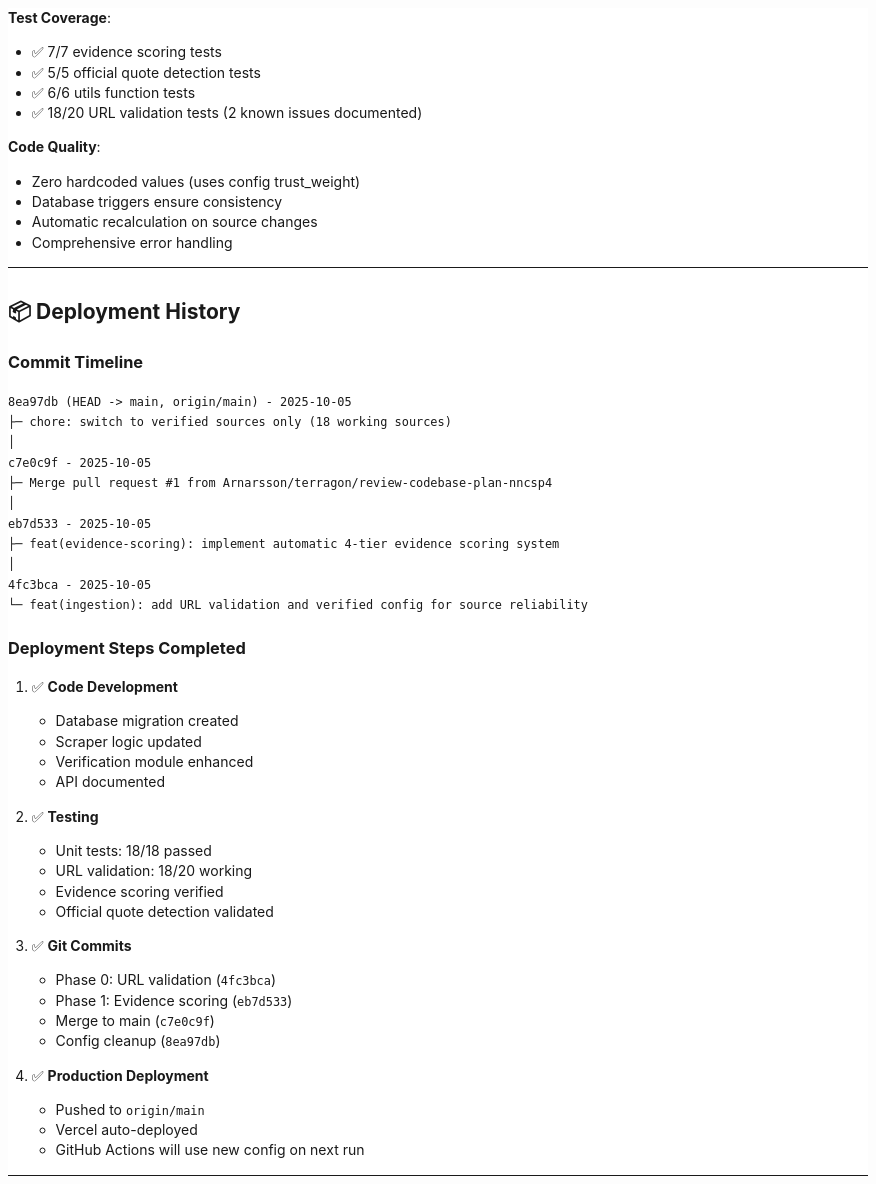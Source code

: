 **Test Coverage**:
- ✅ 7/7 evidence scoring tests
- ✅ 5/5 official quote detection tests
- ✅ 6/6 utils function tests
- ✅ 18/20 URL validation tests (2 known issues documented)

**Code Quality**:
- Zero hardcoded values (uses config trust_weight)
- Database triggers ensure consistency
- Automatic recalculation on source changes
- Comprehensive error handling

---

## 📦 Deployment History

### Commit Timeline

```
8ea97db (HEAD -> main, origin/main) - 2025-10-05
├─ chore: switch to verified sources only (18 working sources)
│
c7e0c9f - 2025-10-05
├─ Merge pull request #1 from Arnarsson/terragon/review-codebase-plan-nncsp4
│
eb7d533 - 2025-10-05
├─ feat(evidence-scoring): implement automatic 4-tier evidence scoring system
│
4fc3bca - 2025-10-05
└─ feat(ingestion): add URL validation and verified config for source reliability
```

### Deployment Steps Completed

1. ✅ **Code Development**
   - Database migration created
   - Scraper logic updated
   - Verification module enhanced
   - API documented

2. ✅ **Testing**
   - Unit tests: 18/18 passed
   - URL validation: 18/20 working
   - Evidence scoring verified
   - Official quote detection validated

3. ✅ **Git Commits**
   - Phase 0: URL validation (`4fc3bca`)
   - Phase 1: Evidence scoring (`eb7d533`)
   - Merge to main (`c7e0c9f`)
   - Config cleanup (`8ea97db`)

4. ✅ **Production Deployment**
   - Pushed to `origin/main`
   - Vercel auto-deployed
   - GitHub Actions will use new config on next run

---